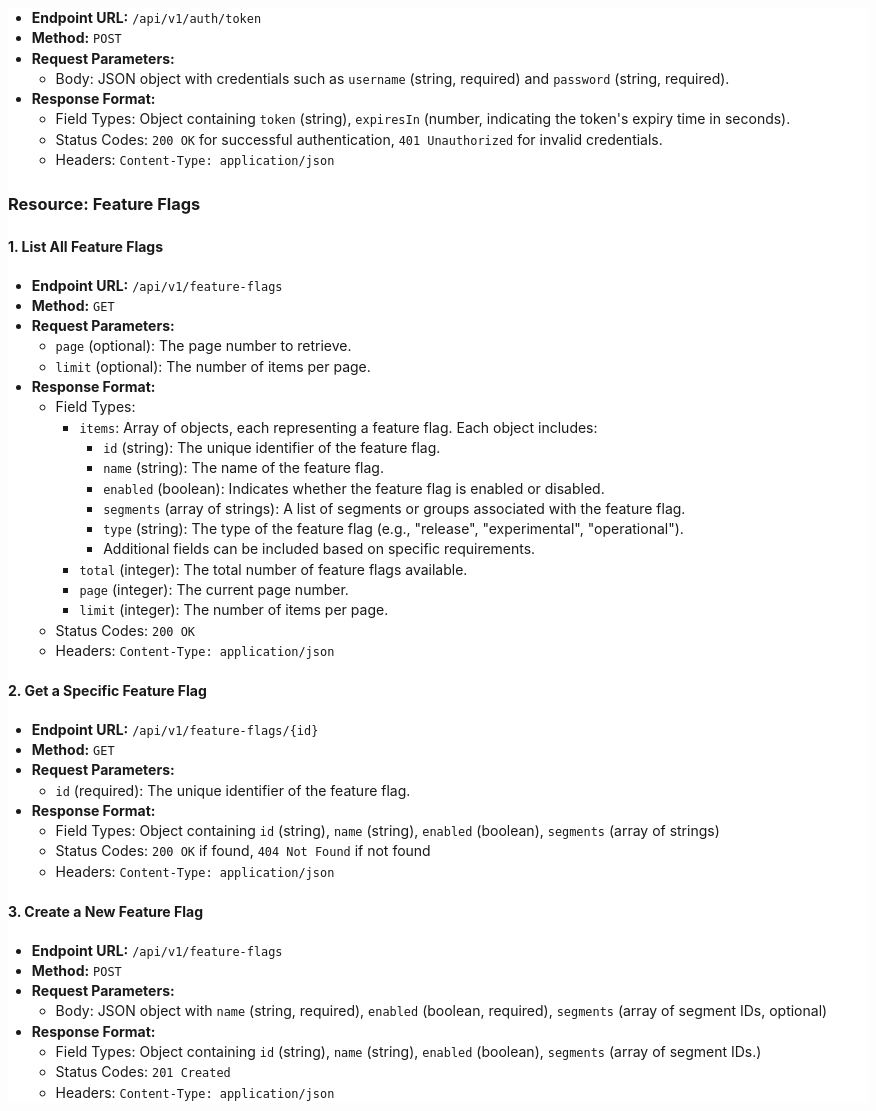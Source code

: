 - **Endpoint URL:** `/api/v1/auth/token`
- **Method:** `POST`
- **Request Parameters:**
  - Body: JSON object with credentials such as `username` (string, required) and `password` (string, required).
- **Response Format:**
  - Field Types: Object containing `token` (string), `expiresIn` (number, indicating the token's expiry time in seconds).
  - Status Codes: `200 OK` for successful authentication, `401 Unauthorized` for invalid credentials.
  - Headers: `Content-Type: application/json`

### Resource: Feature Flags

#### 1. List All Feature Flags
- **Endpoint URL:** `/api/v1/feature-flags`
- **Method:** `GET`
- **Request Parameters:**
    - `page` (optional): The page number to retrieve.
    - `limit` (optional): The number of items per page.
- **Response Format:**
    - Field Types:
        - `items`: Array of objects, each representing a feature flag. Each object includes:
            - `id` (string): The unique identifier of the feature flag.
            - `name` (string): The name of the feature flag.
            - `enabled` (boolean): Indicates whether the feature flag is enabled or disabled.
            - `segments` (array of strings): A list of segments or groups associated with the feature flag.
            - `type` (string): The type of the feature flag (e.g., "release", "experimental", "operational").
            - Additional fields can be included based on specific requirements.
        - `total` (integer): The total number of feature flags available.
        - `page` (integer): The current page number.
        - `limit` (integer): The number of items per page.
    - Status Codes: `200 OK`
    - Headers: `Content-Type: application/json`
#### 2. Get a Specific Feature Flag
- **Endpoint URL:** `/api/v1/feature-flags/{id}`
- **Method:** `GET`
- **Request Parameters:**
  - `id` (required): The unique identifier of the feature flag.
- **Response Format:**
  - Field Types: Object containing `id` (string), `name` (string), `enabled` (boolean), `segments` (array of strings)
  - Status Codes: `200 OK` if found, `404 Not Found` if not found
  - Headers: `Content-Type: application/json`

#### 3. Create a New Feature Flag
- **Endpoint URL:** `/api/v1/feature-flags`
- **Method:** `POST`
- **Request Parameters:** 
  - Body: JSON object with `name` (string, required), `enabled` (boolean, required), `segments` (array of segment IDs, optional)
- **Response Format:**
  - Field Types: Object containing `id` (string), `name` (string), `enabled` (boolean), `segments` (array of segment IDs.)
  - Status Codes: `201 Created`
  - Headers: `Content-Type: application/json`
